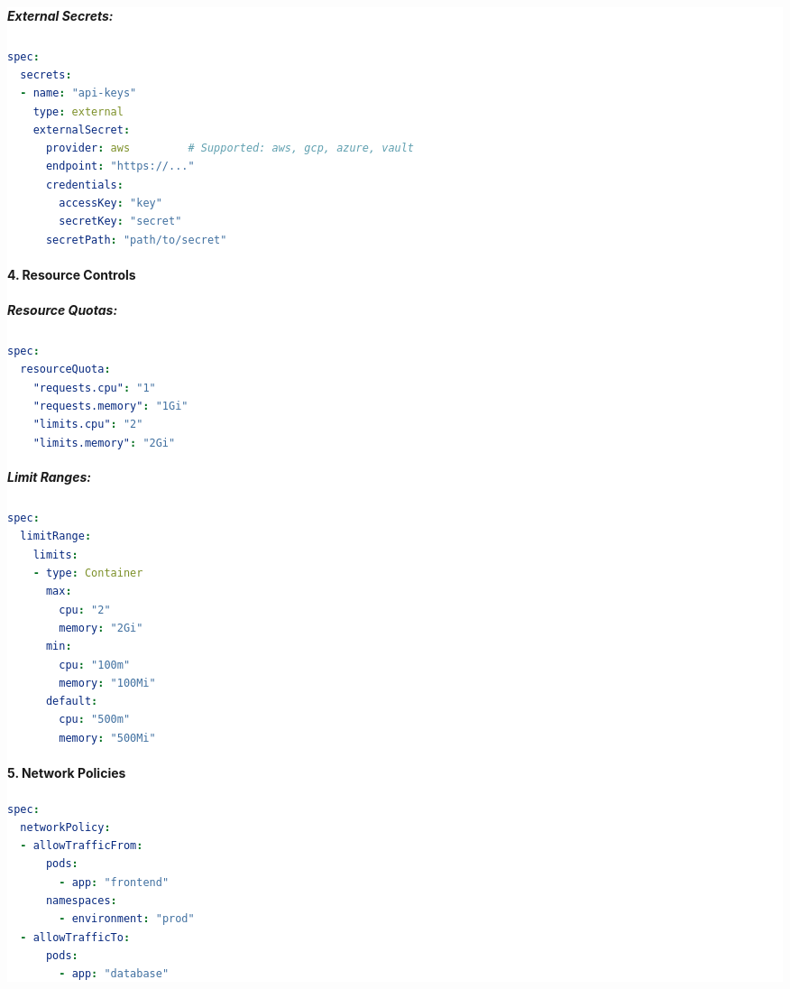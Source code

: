 ##### External Secrets:
```yaml
spec:
  secrets:
  - name: "api-keys"
    type: external
    externalSecret:
      provider: aws         # Supported: aws, gcp, azure, vault
      endpoint: "https://..."
      credentials:
        accessKey: "key"
        secretKey: "secret"
      secretPath: "path/to/secret"
```

#### 4. Resource Controls

##### Resource Quotas:
```yaml
spec:
  resourceQuota:
    "requests.cpu": "1"
    "requests.memory": "1Gi"
    "limits.cpu": "2"
    "limits.memory": "2Gi"
```

##### Limit Ranges:
```yaml
spec:
  limitRange:
    limits:
    - type: Container
      max:
        cpu: "2"
        memory: "2Gi"
      min:
        cpu: "100m"
        memory: "100Mi"
      default:
        cpu: "500m"
        memory: "500Mi"
```

#### 5. Network Policies
```yaml
spec:
  networkPolicy:
  - allowTrafficFrom:
      pods:
        - app: "frontend"
      namespaces:
        - environment: "prod"
  - allowTrafficTo:
      pods:
        - app: "database"
```
